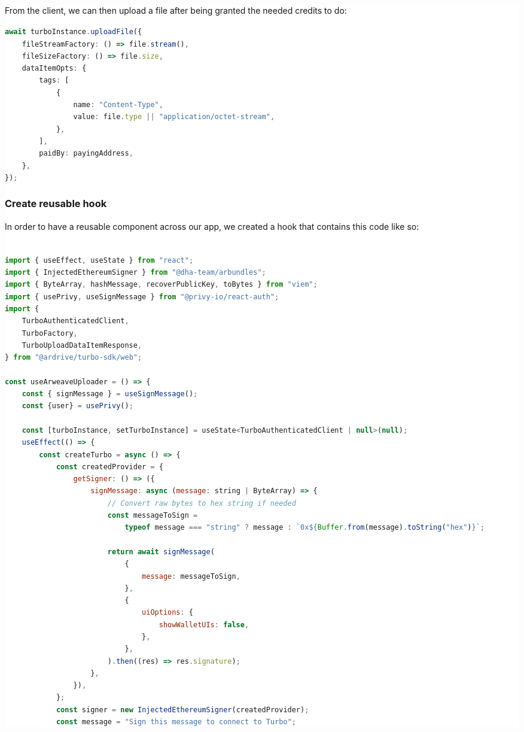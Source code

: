 From the client, we can then upload a file after being granted the needed credits to do:

```ts
await turboInstance.uploadFile({
    fileStreamFactory: () => file.stream(),
    fileSizeFactory: () => file.size,
    dataItemOpts: {
        tags: [
            {
                name: "Content-Type",
                value: file.type || "application/octet-stream",
            },
        ],
        paidBy: payingAddress,
    },
});
```

### Create reusable hook

In order to have a reusable component across our app, we created a hook that contains this code like so:

```js

import { useEffect, useState } from "react";
import { InjectedEthereumSigner } from "@dha-team/arbundles";
import { ByteArray, hashMessage, recoverPublicKey, toBytes } from "viem";
import { usePrivy, useSignMessage } from "@privy-io/react-auth";
import {
	TurboAuthenticatedClient,
	TurboFactory,
	TurboUploadDataItemResponse,
} from "@ardrive/turbo-sdk/web";

const useArweaveUploader = () => {
	const { signMessage } = useSignMessage();
	const {user} = usePrivy();

	const [turboInstance, setTurboInstance] = useState<TurboAuthenticatedClient | null>(null);
	useEffect(() => {
		const createTurbo = async () => {
			const createdProvider = {
				getSigner: () => ({
					signMessage: async (message: string | ByteArray) => {
						// Convert raw bytes to hex string if needed
						const messageToSign =
							typeof message === "string" ? message : `0x${Buffer.from(message).toString("hex")}`;

						return await signMessage(
							{
								message: messageToSign,
							},
							{
								uiOptions: {
									showWalletUIs: false,
								},
							},
						).then((res) => res.signature);
					},
				}),
			};
			const signer = new InjectedEthereumSigner(createdProvider);
			const message = "Sign this message to connect to Turbo";
```